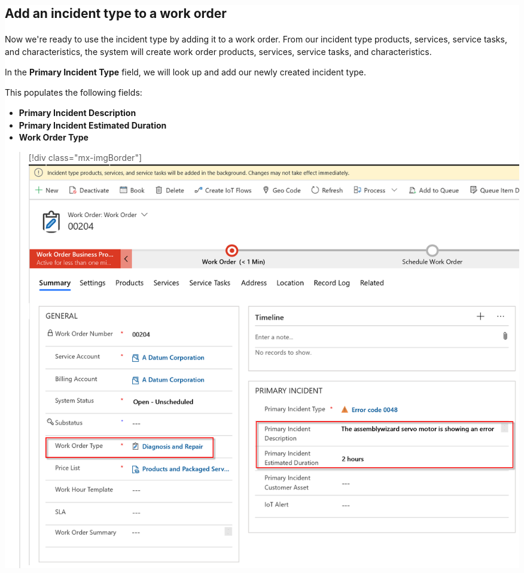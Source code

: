 
## Add an incident type to a work order

Now we're ready to use the incident type by adding it to a work order. From our incident type products, services, service tasks, and characteristics, the system will create work order products, services, service tasks, and characteristics.

In the **Primary Incident Type** field, we will look up and add our newly created incident type.

This populates the following fields:
- **Primary Incident Description**
- **Primary Incident Estimated Duration**
- **Work Order Type**

> [!div class="mx-imgBorder"]
> ![Screenshot of a work order, with the work order type and incident type highlighted](./media/work-order-incident-type-add-to-wo.png)
